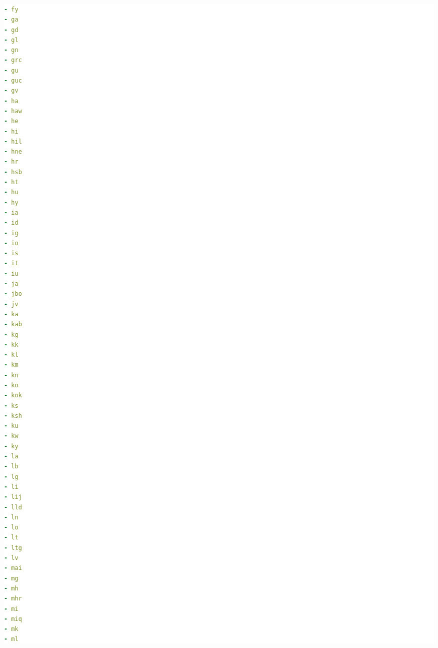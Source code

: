 ```yaml
- fy
- ga
- gd
- gl
- gn
- grc
- gu
- guc
- gv
- ha
- haw
- he
- hi
- hil
- hne
- hr
- hsb
- ht
- hu
- hy
- ia
- id
- ig
- io
- is
- it
- iu
- ja
- jbo
- jv
- ka
- kab
- kg
- kk
- kl
- km
- kn
- ko
- kok
- ks
- ksh
- ku
- kw
- ky
- la
- lb
- lg
- li
- lij
- lld
- ln
- lo
- lt
- ltg
- lv
- mai
- mg
- mh
- mhr
- mi
- miq
- mk
- ml
```